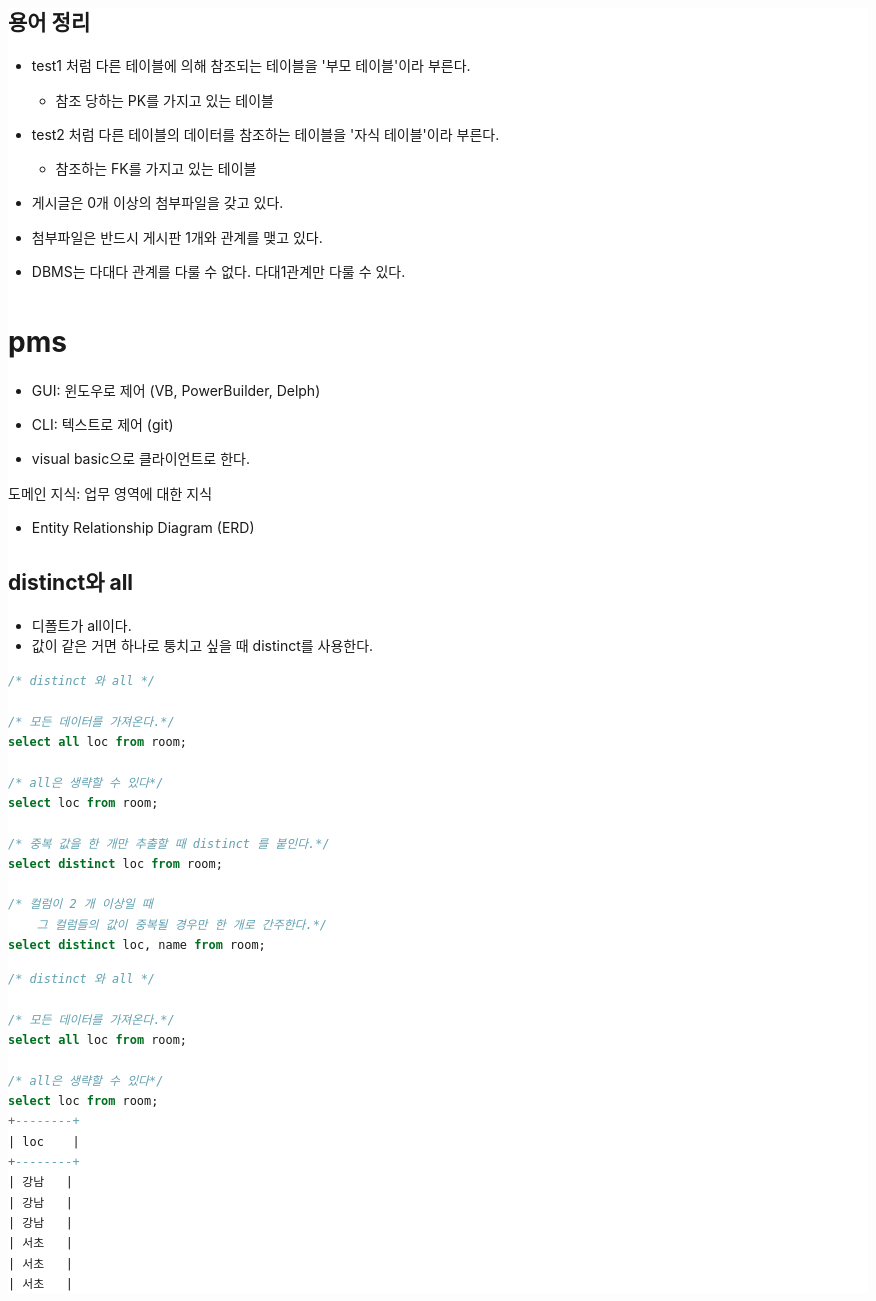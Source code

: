 ## 용어 정리 
- test1 처럼 다른 테이블에 의해 참조되는 테이블을 '부모 테이블'이라 부른다.
  - 참조 당하는  PK를 가지고 있는 테이블
- test2 처럼 다른 테이블의 데이터를 참조하는 테이블을 '자식 테이블'이라 부른다.
  - 참조하는 FK를 가지고 있는 테이블

- 게시글은 0개 이상의 첨부파일을 갖고 있다.
- 첨부파일은 반드시 게시판 1개와 관계를 맺고 있다.
- DBMS는 다대다 관계를 다룰 수 없다. 다대1관계만 다룰 수 있다.



# pms

- GUI: 윈도우로 제어 (VB, PowerBuilder, Delph)
- CLI: 텍스트로 제어 (git)

- visual basic으로 클라이언트로 한다.



도메인 지식: 업무 영역에 대한 지식 



- Entity Relationship Diagram (ERD)



## distinct와 all

- 디폴트가 all이다.
- 값이 같은 거면 하나로 퉁치고 싶을 때 distinct를 사용한다.

```sql
/* distinct 와 all */

/* 모든 데이터를 가져온다.*/
select all loc from room;

/* all은 생략할 수 있다*/
select loc from room;

/* 중복 값을 한 개만 추출할 때 distinct 를 붙인다.*/
select distinct loc from room;  

/* 컬럼이 2 개 이상일 때 
    그 컬럼들의 값이 중복될 경우만 한 개로 간주한다.*/
select distinct loc, name from room;
```

```sql
/* distinct 와 all */

/* 모든 데이터를 가져온다.*/
select all loc from room;

/* all은 생략할 수 있다*/
select loc from room;
+--------+
| loc    |
+--------+
| 강남   |
| 강남   |
| 강남   |
| 서초   |
| 서초   |
| 서초   |
```